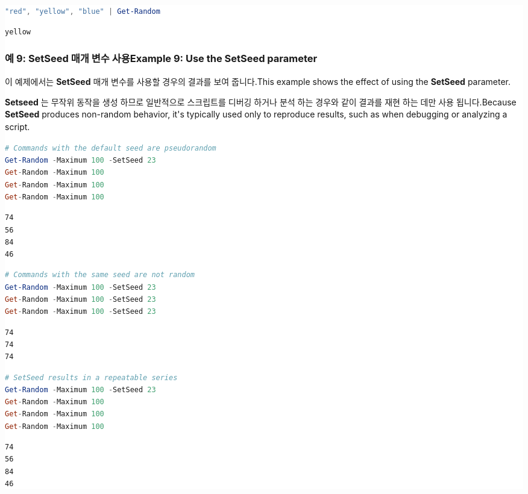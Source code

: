 ```powershell
"red", "yellow", "blue" | Get-Random
```

```Output
yellow
```

### <span data-ttu-id="3a5c1-134">예 9: SetSeed 매개 변수 사용</span><span class="sxs-lookup"><span data-stu-id="3a5c1-134">Example 9: Use the SetSeed parameter</span></span>

<span data-ttu-id="3a5c1-135">이 예제에서는 **SetSeed** 매개 변수를 사용할 경우의 결과를 보여 줍니다.</span><span class="sxs-lookup"><span data-stu-id="3a5c1-135">This example shows the effect of using the **SetSeed** parameter.</span></span>

<span data-ttu-id="3a5c1-136">**Setseed** 는 무작위 동작을 생성 하므로 일반적으로 스크립트를 디버깅 하거나 분석 하는 경우와 같이 결과를 재현 하는 데만 사용 됩니다.</span><span class="sxs-lookup"><span data-stu-id="3a5c1-136">Because **SetSeed** produces non-random behavior, it's typically used only to reproduce results, such as when debugging or analyzing a script.</span></span>

```powershell
# Commands with the default seed are pseudorandom
Get-Random -Maximum 100 -SetSeed 23
Get-Random -Maximum 100
Get-Random -Maximum 100
Get-Random -Maximum 100
```

```Output
74
56
84
46
```

```powershell
# Commands with the same seed are not random
Get-Random -Maximum 100 -SetSeed 23
Get-Random -Maximum 100 -SetSeed 23
Get-Random -Maximum 100 -SetSeed 23
```

```Output
74
74
74
```

```powershell
# SetSeed results in a repeatable series
Get-Random -Maximum 100 -SetSeed 23
Get-Random -Maximum 100
Get-Random -Maximum 100
Get-Random -Maximum 100
```

```Output
74
56
84
46
```
